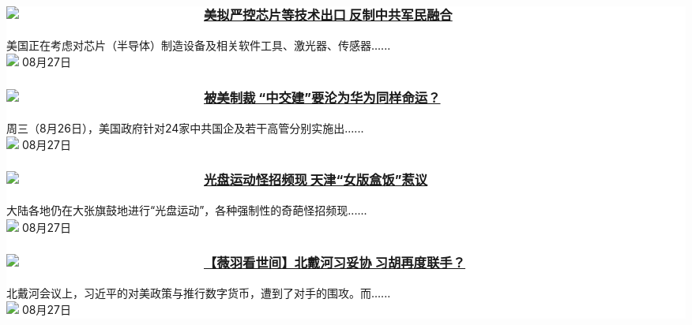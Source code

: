 <h3>
<a href="/gb/20/8/26/n12359792.md#1" target="_blank">
<img width="250" src="https://i.epochtimes.com/assets/uploads/2020/05/Department_of_Commerce_Samira-Bouaou-320x200.jpg" align ="left">
</a>
<a href="/gb/20/8/26/n12359792.md#1" target="_blank">
美拟严控芯片等技术出口 反制中共军民融合</a>
<br>
</h3>
美国正在考虑对芯片（半导体）制造设备及相关软件工具、激光器、传感器......<br>
<img align="bottom" src="https://raw.githubusercontent.com/vxfjyj3317/www/master/t/ntdtv/time.gif">
08月27日</td>
</tr>
  <tr>
<td width="742">
<h3>
<a href="/gb/20/8/26/n12359769.md#1" target="_blank">
<img width="250" src="https://i.epochtimes.com/assets/uploads/2020/08/000_1LH3MV-320x200.jpg" align ="left">
</a>
<a href="/gb/20/8/26/n12359769.md#1" target="_blank">
被美制裁 “中交建”要沦为华为同样命运？</a>
<br>
</h3>
周三（8月26日），美国政府针对24家中共国企及若干高管分别实施出......<br>
<img align="bottom" src="https://raw.githubusercontent.com/vxfjyj3317/www/master/t/ntdtv/time.gif">
08月27日</td>
</tr>
  <tr>
<td width="742">
<h3>
<a href="/gb/20/8/26/n12359559.md#1" target="_blank">
<img width="250" src="https://i.epochtimes.com/assets/uploads/2012/07/1207241055232165-320x200.jpg" align ="left">
</a>
<a href="/gb/20/8/26/n12359559.md#1" target="_blank">
光盘运动怪招频现 天津“女版盒饭”惹议</a>
<br>
</h3>
大陆各地仍在大张旗鼓地进行“光盘运动”，各种强制性的奇葩怪招频现......<br>
<img align="bottom" src="https://raw.githubusercontent.com/vxfjyj3317/www/master/t/ntdtv/time.gif">
08月27日</td>
</tr>
  <tr>
<td width="742">
<h3>
<a href="/gb/20/8/26/n12359264.md#1" target="_blank">
<img width="250" src="https://i.epochtimes.com/assets/uploads/2020/08/feb07dafeccaa274aaf4703ef01e35d2-320x200.jpg" align ="left">
</a>
<a href="/gb/20/8/26/n12359264.md#1" target="_blank">
【薇羽看世间】北戴河习妥协 习胡再度联手？</a>
<br>
</h3>
北戴河会议上，习近平的对美政策与推行数字货币，遭到了对手的围攻。而......<br>
<img align="bottom" src="https://raw.githubusercontent.com/vxfjyj3317/www/master/t/ntdtv/time.gif">
08月27日</td>
</tr>
  <tr>
<td width="742">
<h3>
<a href="/gb/20/8/26/n12359198.md#1" target="_blank">